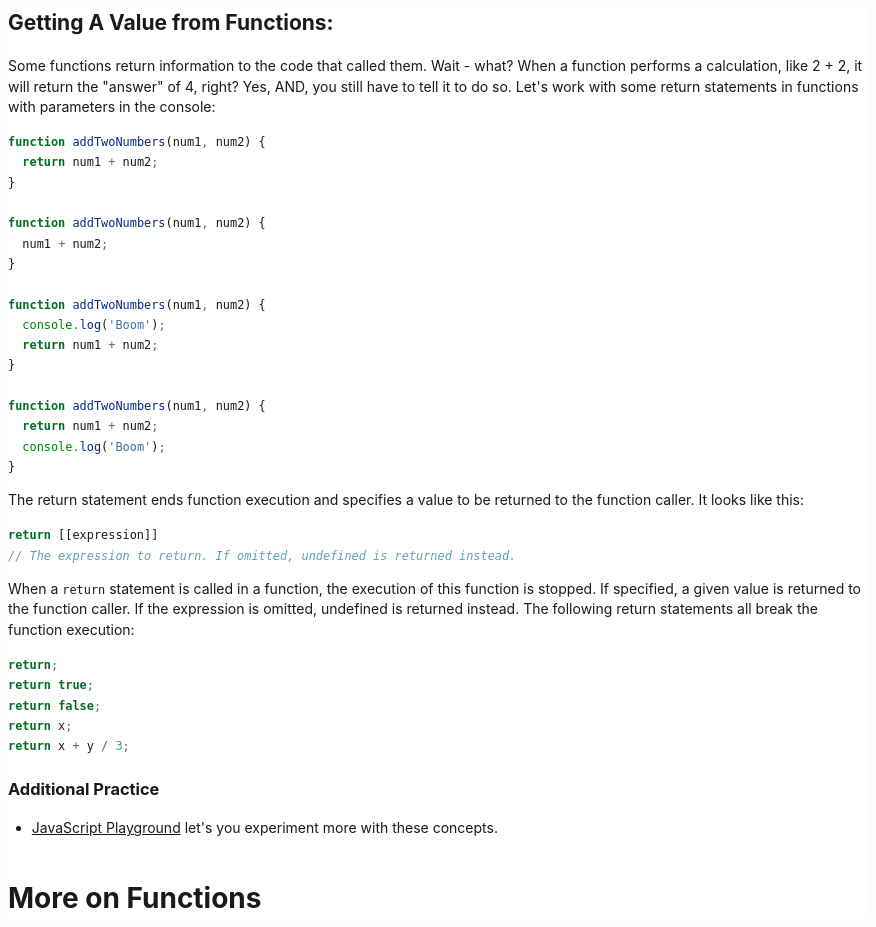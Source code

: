 ## Getting A Value from Functions:
Some functions return information to the code that called them. Wait - what? When a function performs a calculation, like 2 + 2, it will return the "answer" of 4, right? Yes, AND, you still have to tell it to do so. Let's work with some return statements in functions with parameters in the console:

```javascript
function addTwoNumbers(num1, num2) {
  return num1 + num2;
}

function addTwoNumbers(num1, num2) {
  num1 + num2;
}

function addTwoNumbers(num1, num2) {
  console.log('Boom');
  return num1 + num2;
}

function addTwoNumbers(num1, num2) {
  return num1 + num2;
  console.log('Boom');
}

```

The return statement ends function execution and specifies a value to be returned to the function caller. It looks like this:

```javascript
return [[expression]]
// The expression to return. If omitted, undefined is returned instead.
```

When a `return` statement is called in a function, the execution of this function is stopped. If specified, a given value is returned to the function caller. If the expression is omitted, undefined is returned instead. The following return statements all break the function execution:

```javascript
return;
return true;
return false;
return x;
return x + y / 3;
```

### Additional Practice

* [JavaScript Playground](http://frontend.turing.io/lessons/module-1/javascript-playground.html) let's you experiment more with these concepts.

# More on Functions
